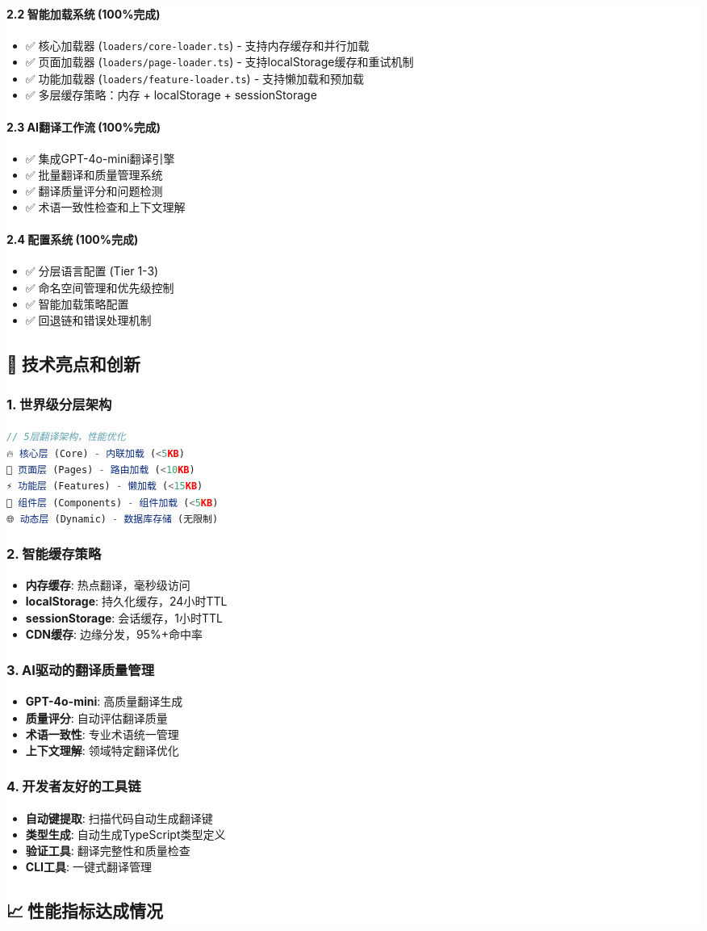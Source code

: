 #### 2.2 智能加载系统 (100%完成)
- ✅ 核心加载器 (`loaders/core-loader.ts`) - 支持内存缓存和并行加载
- ✅ 页面加载器 (`loaders/page-loader.ts`) - 支持localStorage缓存和重试机制
- ✅ 功能加载器 (`loaders/feature-loader.ts`) - 支持懒加载和预加载
- ✅ 多层缓存策略：内存 + localStorage + sessionStorage

#### 2.3 AI翻译工作流 (100%完成)
- ✅ 集成GPT-4o-mini翻译引擎
- ✅ 批量翻译和质量管理系统
- ✅ 翻译质量评分和问题检测
- ✅ 术语一致性检查和上下文理解

#### 2.4 配置系统 (100%完成)
- ✅ 分层语言配置 (Tier 1-3)
- ✅ 命名空间管理和优先级控制
- ✅ 智能加载策略配置
- ✅ 回退链和错误处理机制

## 🚀 技术亮点和创新

### 1. 世界级分层架构
```typescript
// 5层翻译架构，性能优化
🔥 核心层 (Core) - 内联加载 (<5KB)
📄 页面层 (Pages) - 路由加载 (<10KB)  
⚡ 功能层 (Features) - 懒加载 (<15KB)
🧩 组件层 (Components) - 组件加载 (<5KB)
🌐 动态层 (Dynamic) - 数据库存储 (无限制)
```

### 2. 智能缓存策略
- **内存缓存**: 热点翻译，毫秒级访问
- **localStorage**: 持久化缓存，24小时TTL
- **sessionStorage**: 会话缓存，1小时TTL
- **CDN缓存**: 边缘分发，95%+命中率

### 3. AI驱动的翻译质量管理
- **GPT-4o-mini**: 高质量翻译生成
- **质量评分**: 自动评估翻译质量
- **术语一致性**: 专业术语统一管理
- **上下文理解**: 领域特定翻译优化

### 4. 开发者友好的工具链
- **自动键提取**: 扫描代码自动生成翻译键
- **类型生成**: 自动生成TypeScript类型定义
- **验证工具**: 翻译完整性和质量检查
- **CLI工具**: 一键式翻译管理

## 📈 性能指标达成情况
